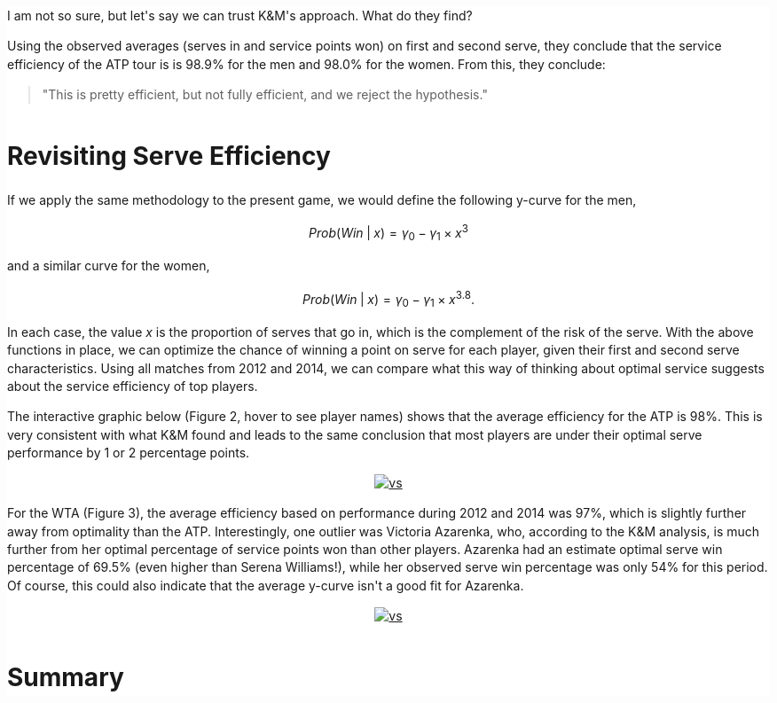 
I am not so sure, but let's say we can trust K&M's approach. What do they find? 

Using the observed averages (serves in and service points won) on first and second serve, they conclude that the service efficiency of the ATP tour is is 98.9% for the men and 98.0% for the women. From this, they conclude: 

> "This is pretty efficient, but not fully efficient, and we reject the hypothesis."


# Revisiting Serve Efficiency

If we apply the same methodology to the present game, we would define the following y-curve for the men,

$$
Prob(Win\; |\; x) = \gamma_0  - \gamma_1 \times x^3
$$

and a similar curve for the women,

$$
Prob(Win\; |\; x) = \gamma_0  - \gamma_1 \times x^{3.8}.
$$

In each case, the value _x_ is the proportion of serves that go in, which is the complement of the risk of the serve. With the above functions in place, we can optimize the chance of winning a point on serve for each player, given their first and second serve characteristics. Using all matches from 2012 and 2014, we can compare what this way of thinking about optimal service suggests about the service efficiency of top players. 


The interactive graphic below (Figure 2, hover to see player names) shows that the average efficiency for the ATP is 98%. This is very consistent with what K&M found and leads to the same conclusion that most players are under their optimal serve performance by 1 or 2 percentage points. 

<div>
    <a href="https://plot.ly/~on-the-t/812/" target="_blank" title=" vs " style="display: block; text-align: center;"><img src="https://plot.ly/~on-the-t/812.png" alt=" vs " style="max-width: 100%;width: 700px;"  width="700" onerror="this.onerror=null;this.src='https://plot.ly/404.png';" /></a>
    <script data-plotly="on-the-t:812"  src="https://plot.ly/embed.js" async></script>
</div>


For the WTA (Figure 3), the average efficiency based on performance during 2012 and 2014 was 97%, which is slightly further away from optimality than the ATP. Interestingly, one outlier was Victoria Azarenka, who, according to the K&M analysis, is much further from her optimal percentage of service points won than other players. Azarenka had an estimate optimal serve win percentage of 69.5% (even higher than Serena Williams!), while her observed serve win percentage was only 54% for this period. Of course, this could also indicate that the average y-curve isn't a good fit for Azarenka.


<div>
    <a href="https://plot.ly/~on-the-t/814/" target="_blank" title=" vs " style="display: block; text-align: center;"><img src="https://plot.ly/~on-the-t/814.png" alt=" vs " style="max-width: 100%;width: 750px;"  width="750" onerror="this.onerror=null;this.src='https://plot.ly/404.png';" /></a>
    <script data-plotly="on-the-t:814"  src="https://plot.ly/embed.js" async></script>
</div>


# Summary
